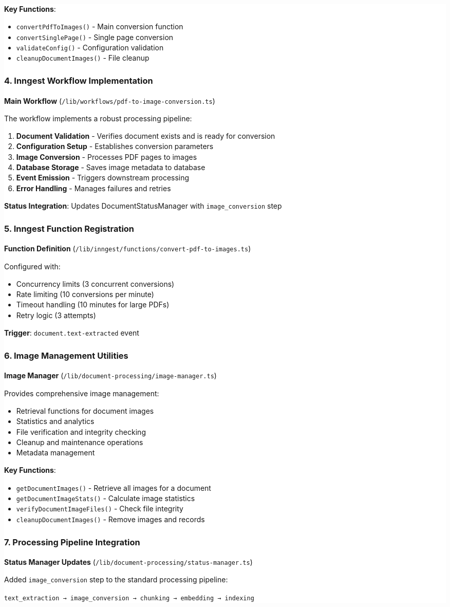 **Key Functions**:
- `convertPdfToImages()` - Main conversion function
- `convertSinglePage()` - Single page conversion
- `validateConfig()` - Configuration validation
- `cleanupDocumentImages()` - File cleanup

### 4. Inngest Workflow Implementation

**Main Workflow** (`/lib/workflows/pdf-to-image-conversion.ts`)

The workflow implements a robust processing pipeline:

1. **Document Validation** - Verifies document exists and is ready for conversion
2. **Configuration Setup** - Establishes conversion parameters
3. **Image Conversion** - Processes PDF pages to images
4. **Database Storage** - Saves image metadata to database
5. **Event Emission** - Triggers downstream processing
6. **Error Handling** - Manages failures and retries

**Status Integration**: Updates DocumentStatusManager with `image_conversion` step

### 5. Inngest Function Registration

**Function Definition** (`/lib/inngest/functions/convert-pdf-to-images.ts`)

Configured with:
- Concurrency limits (3 concurrent conversions)
- Rate limiting (10 conversions per minute)
- Timeout handling (10 minutes for large PDFs)
- Retry logic (3 attempts)

**Trigger**: `document.text-extracted` event

### 6. Image Management Utilities

**Image Manager** (`/lib/document-processing/image-manager.ts`)

Provides comprehensive image management:
- Retrieval functions for document images
- Statistics and analytics
- File verification and integrity checking
- Cleanup and maintenance operations
- Metadata management

**Key Functions**:
- `getDocumentImages()` - Retrieve all images for a document
- `getDocumentImageStats()` - Calculate image statistics
- `verifyDocumentImageFiles()` - Check file integrity
- `cleanupDocumentImages()` - Remove images and records

### 7. Processing Pipeline Integration

**Status Manager Updates** (`/lib/document-processing/status-manager.ts`)

Added `image_conversion` step to the standard processing pipeline:
```
text_extraction → image_conversion → chunking → embedding → indexing
```
